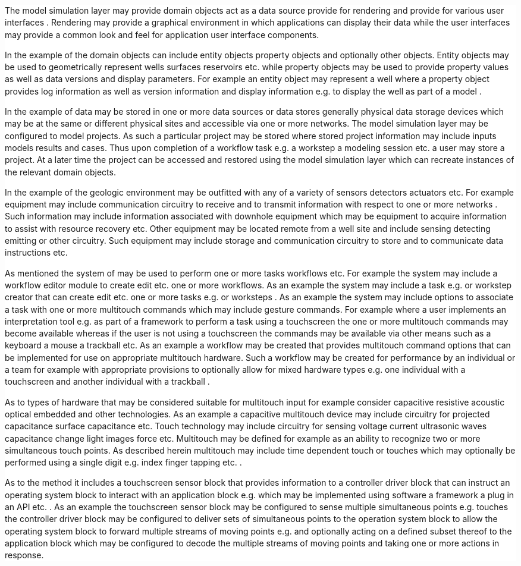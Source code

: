 The model simulation layer may provide domain objects act as a data source provide for rendering and provide for various user interfaces . Rendering may provide a graphical environment in which applications can display their data while the user interfaces may provide a common look and feel for application user interface components.

In the example of the domain objects can include entity objects property objects and optionally other objects. Entity objects may be used to geometrically represent wells surfaces reservoirs etc. while property objects may be used to provide property values as well as data versions and display parameters. For example an entity object may represent a well where a property object provides log information as well as version information and display information e.g. to display the well as part of a model .

In the example of data may be stored in one or more data sources or data stores generally physical data storage devices which may be at the same or different physical sites and accessible via one or more networks. The model simulation layer may be configured to model projects. As such a particular project may be stored where stored project information may include inputs models results and cases. Thus upon completion of a workflow task e.g. a workstep a modeling session etc. a user may store a project. At a later time the project can be accessed and restored using the model simulation layer which can recreate instances of the relevant domain objects.

In the example of the geologic environment may be outfitted with any of a variety of sensors detectors actuators etc. For example equipment may include communication circuitry to receive and to transmit information with respect to one or more networks . Such information may include information associated with downhole equipment which may be equipment to acquire information to assist with resource recovery etc. Other equipment may be located remote from a well site and include sensing detecting emitting or other circuitry. Such equipment may include storage and communication circuitry to store and to communicate data instructions etc.

As mentioned the system of may be used to perform one or more tasks workflows etc. For example the system may include a workflow editor module to create edit etc. one or more workflows. As an example the system may include a task e.g. or workstep creator that can create edit etc. one or more tasks e.g. or worksteps . As an example the system may include options to associate a task with one or more multitouch commands which may include gesture commands. For example where a user implements an interpretation tool e.g. as part of a framework to perform a task using a touchscreen the one or more multitouch commands may become available whereas if the user is not using a touchscreen the commands may be available via other means such as a keyboard a mouse a trackball etc. As an example a workflow may be created that provides multitouch command options that can be implemented for use on appropriate multitouch hardware. Such a workflow may be created for performance by an individual or a team for example with appropriate provisions to optionally allow for mixed hardware types e.g. one individual with a touchscreen and another individual with a trackball .

As to types of hardware that may be considered suitable for multitouch input for example consider capacitive resistive acoustic optical embedded and other technologies. As an example a capacitive multitouch device may include circuitry for projected capacitance surface capacitance etc. Touch technology may include circuitry for sensing voltage current ultrasonic waves capacitance change light images force etc. Multitouch may be defined for example as an ability to recognize two or more simultaneous touch points. As described herein multitouch may include time dependent touch or touches which may optionally be performed using a single digit e.g. index finger tapping etc. .

As to the method it includes a touchscreen sensor block that provides information to a controller driver block that can instruct an operating system block to interact with an application block e.g. which may be implemented using software a framework a plug in an API etc. . As an example the touchscreen sensor block may be configured to sense multiple simultaneous points e.g. touches the controller driver block may be configured to deliver sets of simultaneous points to the operation system block to allow the operating system block to forward multiple streams of moving points e.g. and optionally acting on a defined subset thereof to the application block which may be configured to decode the multiple streams of moving points and taking one or more actions in response.
